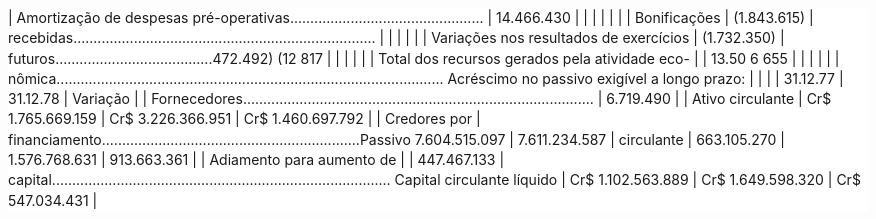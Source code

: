 | Amortização de despesas pré-operativas................................................                                                              | 14.466.430                                                                                                        |                                                                                               |                                                                                                                            |                                                                                          |                                                           |                                                                                                      |
| Bonificações                                                                                                                                        | (1.843.615)                                                                                                       | recebidas...........................................................................          |                                                                                                                            |                                                                                          |                                                           |                                                                                                      |
| Variações nos resultados de exercícios                                                                                                              | (1.732.350)                                                                                                       | futuros.......................................472.492) (12 817                                |                                                                                                                            |                                                                                          |                                                           |                                                                                                      |
| Total dos recursos gerados pela atividade eco-                                                                                                      |                                                                                                                   | 13.50 6 655                                                                                   |                                                                                                                            |                                                                                          |                                                           |                                                                                                      |
| nômica................................................................................................ Acréscimo no passivo exigível a longo prazo: |                                                                                                                   |                                                                                               |                                                                                                                            | 31.12.77                                                                                 | 31.12.78                                                  | Variação                                                                                             |
| Fornecedores.......................................................................................                                                 | 6.719.490                                                                                                         |                                                                                               | Ativo circulante                                                                                                           | Cr$ 1.765.669.159                                                                        | Cr$ 3.226.366.951                                         | Cr$ 1.460.697.792                                                                                    |
| Credores por                                                                                                                                        | financiamento................................................................Passivo 7.604.515.097                | 7.611.234.587                                                                                 | circulante                                                                                                                 | 663.105.270                                                                              | 1.576.768.631                                             | 913.663.361                                                                                          |
| Adiamento para aumento de                                                                                                                           |                                                                                                                   | 447.467.133                                                                                   | capital.................................................................................... Capital circulante líquido     | Cr$ 1.102.563.889                                                                        | Cr$ 1.649.598.320                                         | Cr$ 547.034.431                                                                                      |